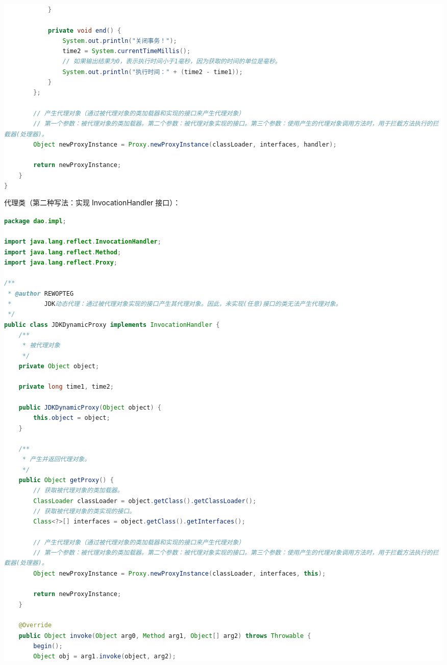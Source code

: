    ```java
               }
   
               private void end() {
                   System.out.println("关闭事务！");
                   time2 = System.currentTimeMillis();
                   // 如果输出结果为0，表示执行时间小于1毫秒，因为获取的时间的单位是毫秒。
                   System.out.println("执行时间：" + (time2 - time1));
               }
           };
   
           // 产生代理对象（通过被代理对象的类加载器和实现的接口来产生代理对象）
           // 第一个参数：被代理对象的类加载器。第二个参数：被代理对象实现的接口。第三个参数：使用产生的代理对象调用方法时，用于拦截方法执行的拦截器(处理器)。
           Object newProxyInstance = Proxy.newProxyInstance(classLoader, interfaces, handler);
   
           return newProxyInstance;
       }
   }
   ```
   
   代理类（第二种写法：实现 InvocationHandler 接口）：
   
   ```java
   package dao.impl;
   
   import java.lang.reflect.InvocationHandler;
   import java.lang.reflect.Method;
   import java.lang.reflect.Proxy;
   
   /**
    * @author REWOPTEG
    *         JDK动态代理：通过被代理对象实现的接口产生其代理对象。因此，未实现(任意)接口的类无法产生代理对象。
    */
   public class JDKDynamicProxy implements InvocationHandler {
       /**
        * 被代理对象
        */
       private Object object;
   
       private long time1, time2;
   
       public JDKDynamicProxy(Object object) {
           this.object = object;
       }
   
       /**
        * 产生并返回代理对象。
        */
       public Object getProxy() {
           // 获取被代理对象的类加载器。
           ClassLoader classLoader = object.getClass().getClassLoader();
           // 获取被代理对象的类实现的接口。
           Class<?>[] interfaces = object.getClass().getInterfaces();
   
           // 产生代理对象（通过被代理对象的类加载器和实现的接口来产生代理对象）
           // 第一个参数：被代理对象的类加载器。第二个参数：被代理对象实现的接口。第三个参数：使用产生的代理对象调用方法时，用于拦截方法执行的拦截器(处理器)。
           Object newProxyInstance = Proxy.newProxyInstance(classLoader, interfaces, this);
   
           return newProxyInstance;
       }
   
       @Override
       public Object invoke(Object arg0, Method arg1, Object[] arg2) throws Throwable {
           begin();
           Object obj = arg1.invoke(object, arg2);
   ```